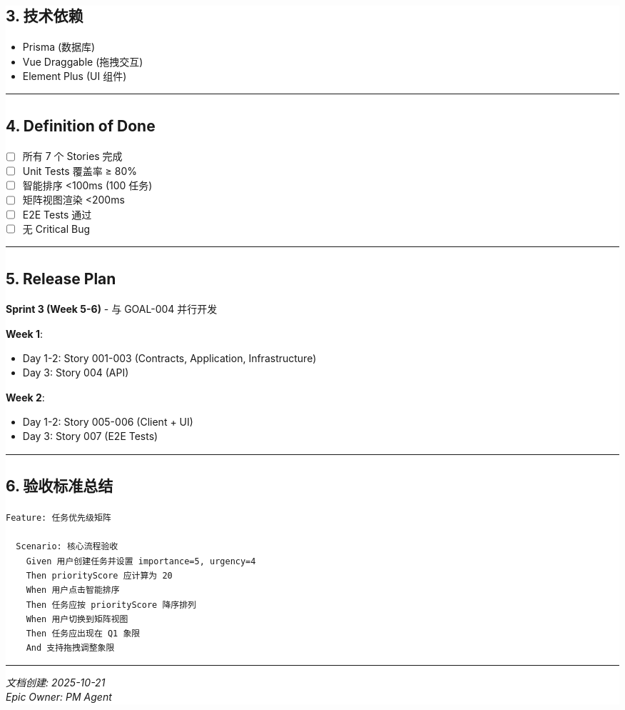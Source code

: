 
## 3. 技术依赖

- Prisma (数据库)
- Vue Draggable (拖拽交互)
- Element Plus (UI 组件)

---

## 4. Definition of Done

- [ ] 所有 7 个 Stories 完成
- [ ] Unit Tests 覆盖率 ≥ 80%
- [ ] 智能排序 <100ms (100 任务)
- [ ] 矩阵视图渲染 <200ms
- [ ] E2E Tests 通过
- [ ] 无 Critical Bug

---

## 5. Release Plan

**Sprint 3 (Week 5-6)** - 与 GOAL-004 并行开发

**Week 1**:
- Day 1-2: Story 001-003 (Contracts, Application, Infrastructure)
- Day 3: Story 004 (API)

**Week 2**:
- Day 1-2: Story 005-006 (Client + UI)
- Day 3: Story 007 (E2E Tests)

---

## 6. 验收标准总结

```gherkin
Feature: 任务优先级矩阵

  Scenario: 核心流程验收
    Given 用户创建任务并设置 importance=5, urgency=4
    Then priorityScore 应计算为 20
    When 用户点击智能排序
    Then 任务应按 priorityScore 降序排列
    When 用户切换到矩阵视图
    Then 任务应出现在 Q1 象限
    And 支持拖拽调整象限
```

---

*文档创建: 2025-10-21*  
*Epic Owner: PM Agent*

